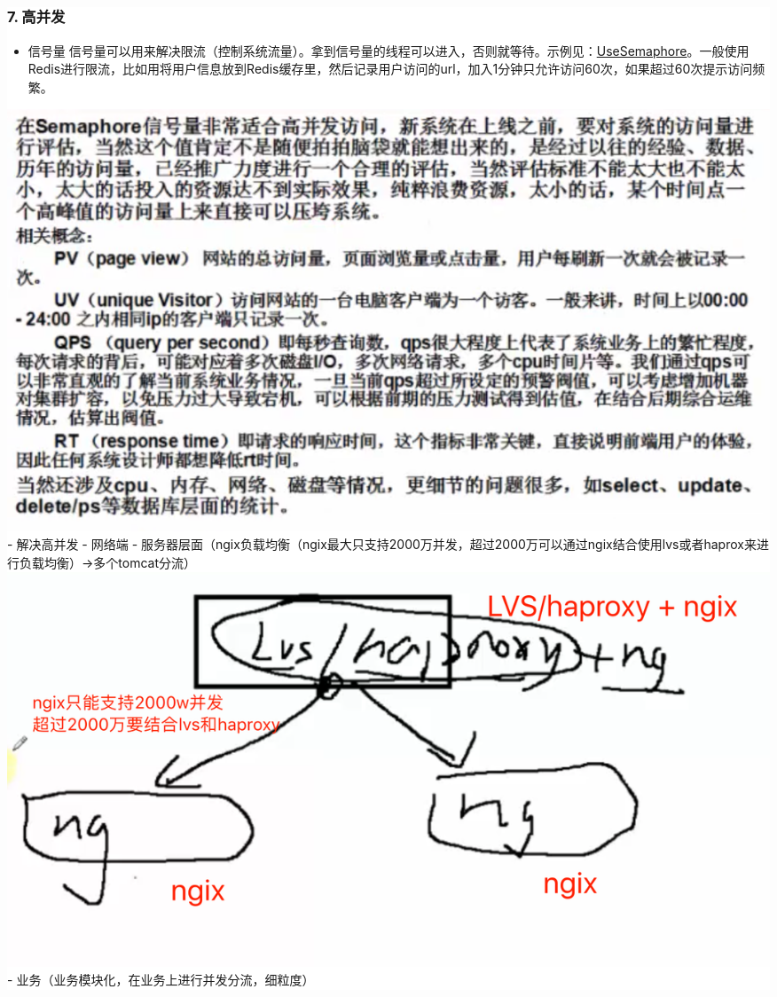 ### 7. 高并发

- 信号量
信号量可以用来解决限流（控制系统流量）。拿到信号量的线程可以进入，否则就等待。示例见：[UseSemaphore](https://github.com/CentMeng/JavaFrameTest/blob/master/src/com/msj/sync/executors/test3/UseSemaphore.java)。一般使用Redis进行限流，比如用将用户信息放到Redis缓存里，然后记录用户访问的url，加入1分钟只允许访问60次，如果超过60次提示访问频繁。
<img src = "./picture/信号量.png">
- 解决高并发
  - 网络端
  - 服务器层面（ngix负载均衡（ngix最大只支持2000万并发，超过2000万可以通过ngix结合使用lvs或者haprox来进行负载均衡）->多个tomcat分流）
<img src = "./picture/ngix超过2000万并发解决方案.png">
  - 业务（业务模块化，在业务上进行并发分流，细粒度）